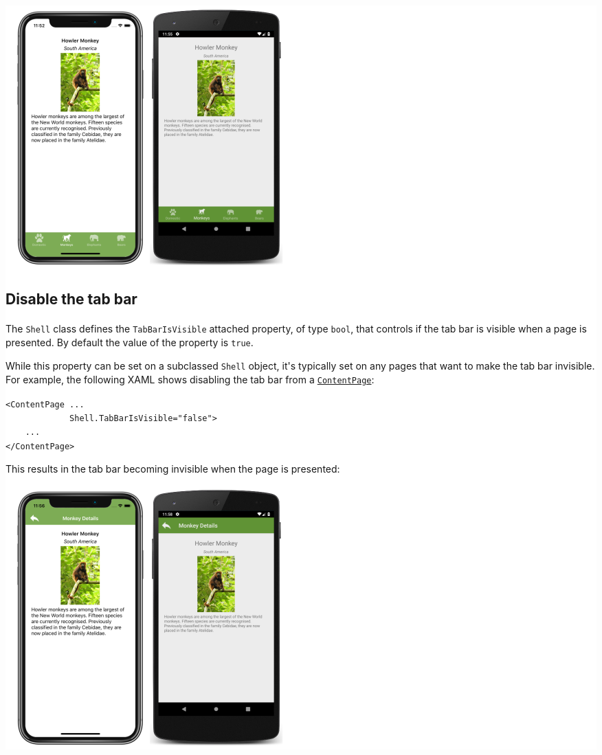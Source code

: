 ![Screenshot of Shell page with an invisible navigation bar, on iOS and Android](configuration-images/navigationbar-invisible.png "Shell page with invisible navigation bar")

## Disable the tab bar

The `Shell` class defines the `TabBarIsVisible` attached property, of type `bool`, that controls if the tab bar is visible when a page is presented. By default the value of the property is `true`.

While this property can be set on a subclassed `Shell` object, it's typically set on any pages that want to make the tab bar invisible. For example, the following XAML shows disabling the tab bar from a [`ContentPage`](xref:Xamarin.Forms.ContentPage):

```xaml
<ContentPage ...
             Shell.TabBarIsVisible="false">
    ...
</ContentPage>
```

This results in the tab bar becoming invisible when the page is presented:

![Screenshot of Shell page with an invisible tab bar, on iOS and Android](configuration-images/tabbar-invisible.png "Shell page with invisible tab bar")
